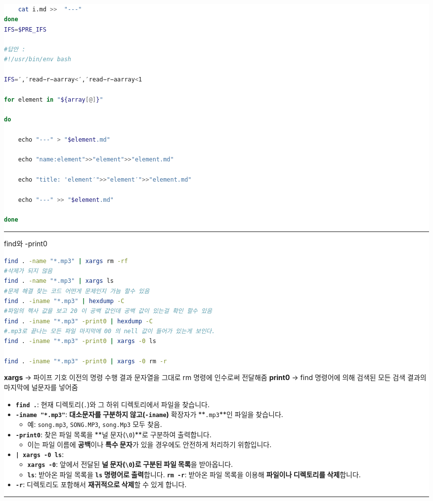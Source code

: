 ```bash title="CSV 같은 쉼표로 구분된 문자열을 처리해 보세요"
	cat i.md >>  "---"
done 
IFS=$PRE_IFS

#답안 :
#!/usr/bin/env bash

IFS=′,′read−r−aarray<′,′read−r−aarray<1

for element in "${array[@]}"

do

    echo "---" > "$element.md"

    echo "name:element">>"element">>"element.md"

    echo "title: 'element′">>"element′">>"element.md"

    echo "---" >> "$element.md"

done
```

---
find와 -print0 

```bash title="find와 -print0"
find . -name "*.mp3" | xargs rm -rf 
#삭제가 되지 않음 
find . -name "*.mp3" | xargs ls 
#문제 해결 찾는 코드 어떤게 문제인지 가늠 할수 있음
find . -iname "*.mp3" | hexdump -C 
#파일의 헥사 값을 보고 20 이 공백 값인데 공백 값이 있는걸 확인 할수 있음 
find . -iname "*.mp3" -print0 | hexdump -C
#.mp3로 끝나는 모든 파일 마지막에 00 의 nell 값이 들어가 있는게 보인다.
find . -iname "*.mp3" -print0 | xargs -0 ls 

find . -iname "*.mp3" -print0 | xargs -0 rm -r
```
**xargs** -> 파이프 기호 이전의 명령 수행 결과 문자열을 그대로 rm 명령에 인수로써 전달해줌 
**print0** -> find 명령어에 의해 검색된 모든 검색 결과의 마지막에 널문자를 넣어줌 

- **`find .`**: 현재 디렉토리(`.`)와 그 하위 디렉토리에서 파일을 찾습니다.
- **`-iname "*.mp3"`**: **대소문자를 구분하지 않고(`-iname`)** 확장자가 **`.mp3`**인 파일을 찾습니다.
    - 예: `song.mp3`, `SONG.MP3`, `song.Mp3` 모두 찾음.
- **`-print0`**: 찾은 파일 목록을 **널 문자(`\0`)**로 구분하여 출력합니다.
    - 이는 파일 이름에 **공백**이나 **특수 문자**가 있을 경우에도 안전하게 처리하기 위함입니다.
- **`| xargs -0 ls`**:
    - **`xargs -0`**: 앞에서 전달된 **널 문자(`\0`)로 구분된 파일 목록**을 받아옵니다.
    - **`ls`**: 받아온 파일 목록을 **`ls` 명령어로 출력**합니다.
	**`rm -r`**: 받아온 파일 목록을 이용해 **파일이나 디렉토리를 삭제**합니다.
- **`-r`**: 디렉토리도 포함해서 **재귀적으로 삭제**할 수 있게 합니다.

---